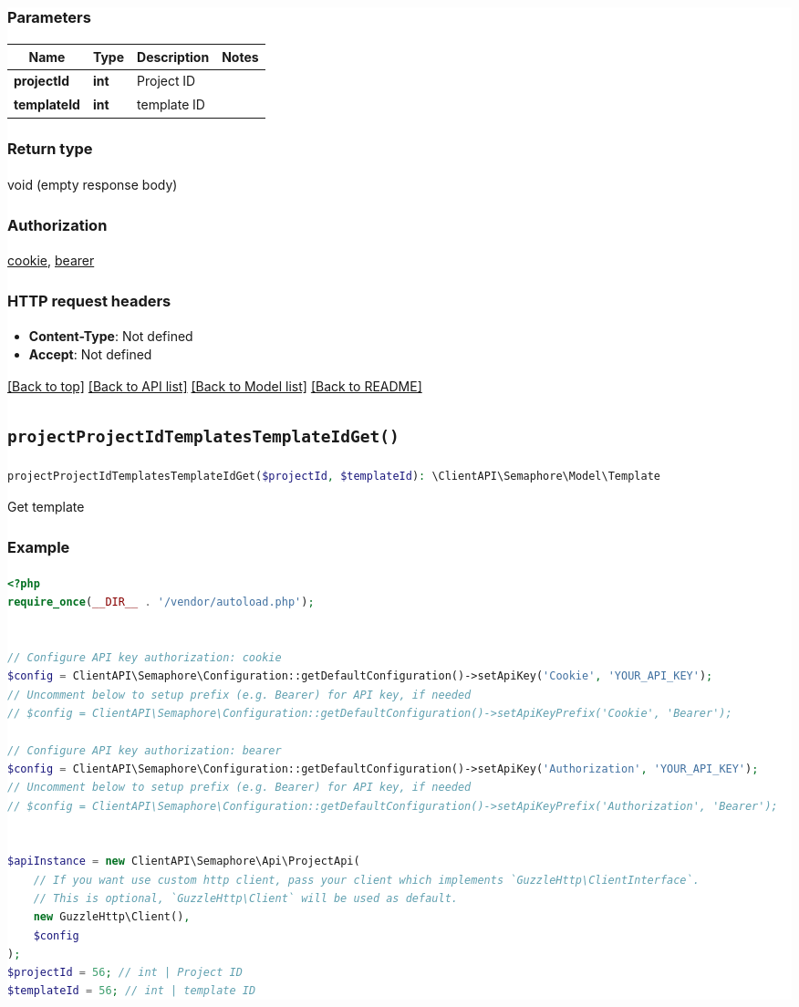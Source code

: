 ### Parameters

| Name | Type | Description  | Notes |
| ------------- | ------------- | ------------- | ------------- |
| **projectId** | **int**| Project ID | |
| **templateId** | **int**| template ID | |

### Return type

void (empty response body)

### Authorization

[cookie](../../README.md#cookie), [bearer](../../README.md#bearer)

### HTTP request headers

- **Content-Type**: Not defined
- **Accept**: Not defined

[[Back to top]](#) [[Back to API list]](../../README.md#endpoints)
[[Back to Model list]](../../README.md#models)
[[Back to README]](../../README.md)

## `projectProjectIdTemplatesTemplateIdGet()`

```php
projectProjectIdTemplatesTemplateIdGet($projectId, $templateId): \ClientAPI\Semaphore\Model\Template
```

Get template

### Example

```php
<?php
require_once(__DIR__ . '/vendor/autoload.php');


// Configure API key authorization: cookie
$config = ClientAPI\Semaphore\Configuration::getDefaultConfiguration()->setApiKey('Cookie', 'YOUR_API_KEY');
// Uncomment below to setup prefix (e.g. Bearer) for API key, if needed
// $config = ClientAPI\Semaphore\Configuration::getDefaultConfiguration()->setApiKeyPrefix('Cookie', 'Bearer');

// Configure API key authorization: bearer
$config = ClientAPI\Semaphore\Configuration::getDefaultConfiguration()->setApiKey('Authorization', 'YOUR_API_KEY');
// Uncomment below to setup prefix (e.g. Bearer) for API key, if needed
// $config = ClientAPI\Semaphore\Configuration::getDefaultConfiguration()->setApiKeyPrefix('Authorization', 'Bearer');


$apiInstance = new ClientAPI\Semaphore\Api\ProjectApi(
    // If you want use custom http client, pass your client which implements `GuzzleHttp\ClientInterface`.
    // This is optional, `GuzzleHttp\Client` will be used as default.
    new GuzzleHttp\Client(),
    $config
);
$projectId = 56; // int | Project ID
$templateId = 56; // int | template ID
```
